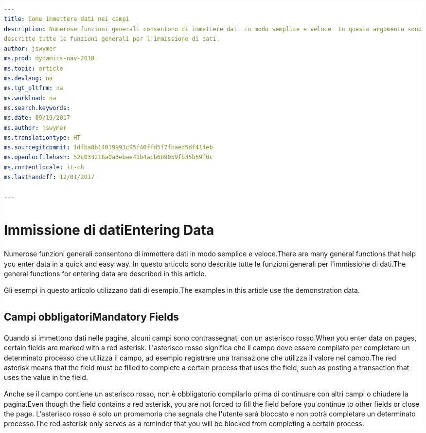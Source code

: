 ```yaml
---
title: Come immettere dati nei campi
description: Numerose funzioni generali consentono di immettere dati in modo semplice e veloce. In questo argomento sono descritte tutte le funzioni generali per l'immissione di dati.
author: jswymer
ms.prod: dynamics-nav-2018
ms.topic: article
ms.devlang: na
ms.tgt_pltfrm: na
ms.workload: na
ms.search.keywords: 
ms.date: 09/19/2017
ms.author: jswymer
ms.translationtype: HT
ms.sourcegitcommit: 1dfba8b14019991c95f40ffd5f7fbaed5df414eb
ms.openlocfilehash: 52c033218a0a3ebae41b4acb689059fb35b69f0c
ms.contentlocale: it-ch
ms.lasthandoff: 12/01/2017

---
```

# <a name="entering-data"></a><span data-ttu-id="12900-104">Immissione di dati</span><span class="sxs-lookup"><span data-stu-id="12900-104">Entering Data</span></span>
<span data-ttu-id="12900-105">Numerose funzioni generali consentono di immettere dati in modo semplice e veloce.</span><span class="sxs-lookup"><span data-stu-id="12900-105">There are many general functions that help you enter data  in a quick and easy way.</span></span> <span data-ttu-id="12900-106">In questo articolo sono descritte tutte le funzioni generali per l'immissione di dati.</span><span class="sxs-lookup"><span data-stu-id="12900-106">The general functions for entering data are described in this article.</span></span>  

<span data-ttu-id="12900-107">Gli esempi in questo articolo utilizzano dati di esempio.</span><span class="sxs-lookup"><span data-stu-id="12900-107">The examples in this article use the demonstration data.</span></span>

## <a name="mandatory-fields"></a><span data-ttu-id="12900-108">Campi obbligatori</span><span class="sxs-lookup"><span data-stu-id="12900-108">Mandatory Fields</span></span>
<span data-ttu-id="12900-109">Quando si immettono dati nelle pagine, alcuni campi sono contrassegnati con un asterisco rosso.</span><span class="sxs-lookup"><span data-stu-id="12900-109">When you enter data on pages, certain fields are marked with a red asterisk.</span></span> <span data-ttu-id="12900-110">L'asterisco rosso significa che il campo deve essere compilato per completare un determinato processo che utilizza il campo, ad esempio registrare una transazione che utilizza il valore nel campo.</span><span class="sxs-lookup"><span data-stu-id="12900-110">The red asterisk means that the field must be filled to complete a certain process that uses the field, such as posting a transaction that uses the value in the field.</span></span>  

<span data-ttu-id="12900-111">Anche se il campo contiene un asterisco rosso, non è obbligatorio compilarlo prima di continuare con altri campi o chiudere la pagina.</span><span class="sxs-lookup"><span data-stu-id="12900-111">Even though the field contains a red asterisk, you are not forced to fill the field before you continue to other fields or close the page.</span></span> <span data-ttu-id="12900-112">L'asterisco rosso è solo un promemoria che segnala che l'utente sarà bloccato e non potrà completare un determinato processo.</span><span class="sxs-lookup"><span data-stu-id="12900-112">The red asterisk only serves as a reminder that you will be blocked from completing a certain process.</span></span>  
